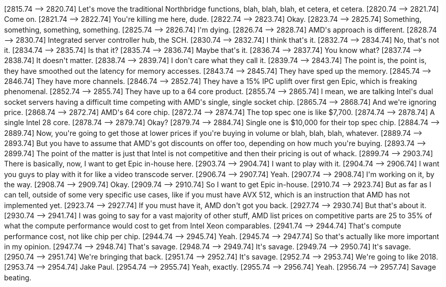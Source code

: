 [2815.74 --> 2820.74]  Let's move the traditional Northbridge functions, blah, blah, blah, et cetera, et cetera.
[2820.74 --> 2821.74]  Come on.
[2821.74 --> 2822.74]  You're killing me here, dude.
[2822.74 --> 2823.74]  Okay.
[2823.74 --> 2825.74]  Something, something, something, something.
[2825.74 --> 2826.74]  I'm dying.
[2826.74 --> 2828.74]  AMD's approach is different.
[2828.74 --> 2830.74]  Integrated server controller hub, the SCH.
[2830.74 --> 2832.74]  I think that's it.
[2832.74 --> 2834.74]  No, that's not it.
[2834.74 --> 2835.74]  Is that it?
[2835.74 --> 2836.74]  Maybe that's it.
[2836.74 --> 2837.74]  You know what?
[2837.74 --> 2838.74]  It doesn't matter.
[2838.74 --> 2839.74]  I don't care what they call it.
[2839.74 --> 2843.74]  The point is, the point is, they have smoothed out the latency for memory accesses.
[2843.74 --> 2845.74]  They have sped up the memory.
[2845.74 --> 2846.74]  They have more channels.
[2846.74 --> 2852.74]  They have a 15% IPC uplift over first gen Epic, which is freaking phenomenal.
[2852.74 --> 2855.74]  They have up to a 64 core product.
[2855.74 --> 2865.74]  I mean, we are talking Intel's dual socket servers having a difficult time competing with AMD's single, single socket chip.
[2865.74 --> 2868.74]  And we're ignoring price.
[2868.74 --> 2872.74]  AMD's 64 core chip.
[2872.74 --> 2874.74]  The top spec one is like $7,700.
[2874.74 --> 2878.74]  A single Intel 28 core.
[2878.74 --> 2879.74]  Okay?
[2879.74 --> 2884.74]  Single one is $10,000 for their top spec chip.
[2884.74 --> 2889.74]  Now, you're going to get those at lower prices if you're buying in volume or blah, blah, blah, whatever.
[2889.74 --> 2893.74]  But you have to assume that AMD's got discounts on offer too, depending on how much you're buying.
[2893.74 --> 2899.74]  The point of the matter is just that Intel is not competitive and then their pricing is out of whack.
[2899.74 --> 2903.74]  There is basically, now, I want to get Epic in-house here.
[2903.74 --> 2904.74]  I want to play with it.
[2904.74 --> 2906.74]  I want you guys to play with it for like a video transcode server.
[2906.74 --> 2907.74]  Yeah.
[2907.74 --> 2908.74]  I'm working on it, by the way.
[2908.74 --> 2909.74]  Okay.
[2909.74 --> 2910.74]  So I want to get Epic in-house.
[2910.74 --> 2923.74]  But as far as I can tell, outside of some very specific use cases, like if you must have AVX 512, which is an instruction that AMD has not implemented yet.
[2923.74 --> 2927.74]  If you must have it, AMD don't got you back.
[2927.74 --> 2930.74]  But that's about it.
[2930.74 --> 2941.74]  I was going to say for a vast majority of other stuff, AMD list prices on competitive parts are 25 to 35% of what the compute performance would cost to get from Intel Xeon comparables.
[2941.74 --> 2944.74]  That's compute performance cost, not like chip per chip.
[2944.74 --> 2945.74]  Yeah.
[2945.74 --> 2947.74]  So that's actually like more important in my opinion.
[2947.74 --> 2948.74]  That's savage.
[2948.74 --> 2949.74]  It's savage.
[2949.74 --> 2950.74]  It's savage.
[2950.74 --> 2951.74]  We're bringing that back.
[2951.74 --> 2952.74]  It's savage.
[2952.74 --> 2953.74]  We're going to like 2018.
[2953.74 --> 2954.74]  Jake Paul.
[2954.74 --> 2955.74]  Yeah, exactly.
[2955.74 --> 2956.74]  Yeah.
[2956.74 --> 2957.74]  Savage beating.